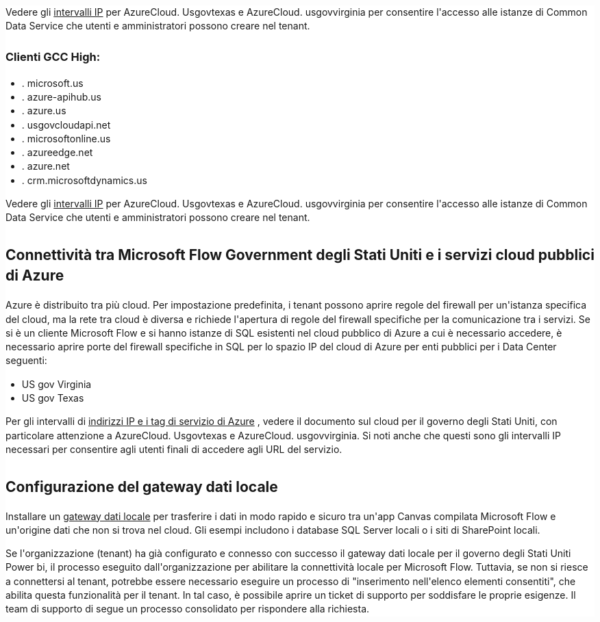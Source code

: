 Vedere gli [intervalli IP](https://www.microsoft.com/download/confirmation.aspx?id=57063) per AzureCloud. Usgovtexas e AzureCloud. usgovvirginia per consentire l'accesso alle istanze di Common Data Service che utenti e amministratori possono creare nel tenant. 

### <a name="gcc-high-customers"></a>Clienti GCC High:
* . microsoft.us
* . azure-apihub.us
* . azure.us
* . usgovcloudapi.net
* . microsoftonline.us
* . azureedge.net
* . azure.net
* . crm.microsoftdynamics.us

Vedere gli [intervalli IP](https://www.microsoft.com/download/confirmation.aspx?id=57063) per AzureCloud. Usgovtexas e AzureCloud. usgovvirginia per consentire l'accesso alle istanze di Common Data Service che utenti e amministratori possono creare nel tenant. 


## <a name="connectivity-between-microsoft-flow-us-government-and-public-azure-cloud-services"></a>Connettività tra Microsoft Flow Government degli Stati Uniti e i servizi cloud pubblici di Azure

Azure è distribuito tra più cloud. Per impostazione predefinita, i tenant possono aprire regole del firewall per un'istanza specifica del cloud, ma la rete tra cloud è diversa e richiede l'apertura di regole del firewall specifiche per la comunicazione tra i servizi. Se si è un cliente Microsoft Flow e si hanno istanze di SQL esistenti nel cloud pubblico di Azure a cui è necessario accedere, è necessario aprire porte del firewall specifiche in SQL per lo spazio IP del cloud di Azure per enti pubblici per i Data Center seguenti:

- US gov Virginia
- US gov Texas

Per gli intervalli di [indirizzi IP e i tag di servizio di Azure](https://www.microsoft.com/download/confirmation.aspx?id=57063) , vedere il documento sul cloud per il governo degli Stati Uniti, con particolare attenzione a AzureCloud. Usgovtexas e AzureCloud. usgovvirginia. Si noti anche che questi sono gli intervalli IP necessari per consentire agli utenti finali di accedere agli URL del servizio.

## <a name="on-premises-data-gateway-configuration"></a>Configurazione del gateway dati locale

Installare un [gateway dati locale](https://docs.microsoft.com/flow/gateway-manage) per trasferire i dati in modo rapido e sicuro tra un'app Canvas compilata Microsoft Flow e un'origine dati che non si trova nel cloud. Gli esempi includono i database SQL Server locali o i siti di SharePoint locali.

Se l'organizzazione (tenant) ha già configurato e connesso con successo il gateway dati locale per il governo degli Stati Uniti Power bi, il processo eseguito dall'organizzazione per abilitare la connettività locale per Microsoft Flow. Tuttavia, se non si riesce a connettersi al tenant, potrebbe essere necessario eseguire un processo di "inserimento nell'elenco elementi consentiti", che abilita questa funzionalità per il tenant. In tal caso, è possibile aprire un ticket di supporto per soddisfare le proprie esigenze. Il team di supporto di segue un processo consolidato per rispondere alla richiesta.
